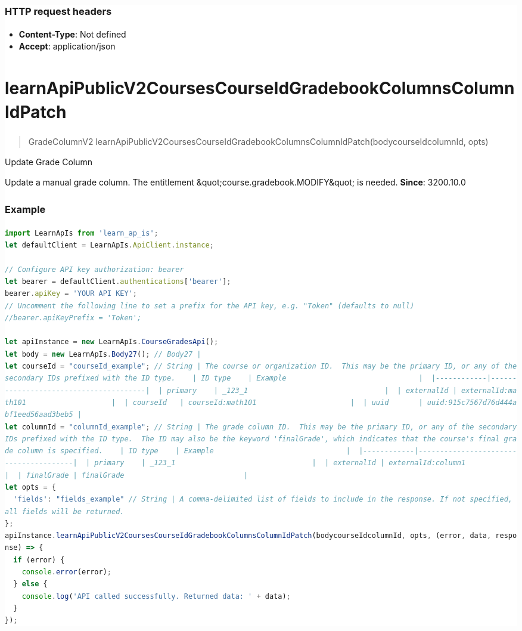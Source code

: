 ### HTTP request headers

 - **Content-Type**: Not defined
 - **Accept**: application/json

<a name="learnApiPublicV2CoursesCourseIdGradebookColumnsColumnIdPatch"></a>
# **learnApiPublicV2CoursesCourseIdGradebookColumnsColumnIdPatch**
> GradeColumnV2 learnApiPublicV2CoursesCourseIdGradebookColumnsColumnIdPatch(bodycourseIdcolumnId, opts)

Update Grade Column

Update a manual grade column. The entitlement \&quot;course.gradebook.MODIFY\&quot; is needed.  **Since**: 3200.10.0

### Example
```javascript
import LearnApIs from 'learn_ap_is';
let defaultClient = LearnApIs.ApiClient.instance;

// Configure API key authorization: bearer
let bearer = defaultClient.authentications['bearer'];
bearer.apiKey = 'YOUR API KEY';
// Uncomment the following line to set a prefix for the API key, e.g. "Token" (defaults to null)
//bearer.apiKeyPrefix = 'Token';

let apiInstance = new LearnApIs.CourseGradesApi();
let body = new LearnApIs.Body27(); // Body27 | 
let courseId = "courseId_example"; // String | The course or organization ID.  This may be the primary ID, or any of the secondary IDs prefixed with the ID type.    | ID type    | Example                               |  |------------|---------------------------------------|  | primary    | _123_1                                |  | externalId | externalId:math101                    |  | courseId   | courseId:math101                      |  | uuid       | uuid:915c7567d76d444abf1eed56aad3beb5 |  
let columnId = "columnId_example"; // String | The grade column ID.  This may be the primary ID, or any of the secondary IDs prefixed with the ID type.  The ID may also be the keyword 'finalGrade', which indicates that the course's final grade column is specified.    | ID type    | Example                               |  |------------|---------------------------------------|  | primary    | _123_1                                |  | externalId | externalId:column1                    |  | finalGrade | finalGrade                            |  
let opts = { 
  'fields': "fields_example" // String | A comma-delimited list of fields to include in the response. If not specified, all fields will be returned.
};
apiInstance.learnApiPublicV2CoursesCourseIdGradebookColumnsColumnIdPatch(bodycourseIdcolumnId, opts, (error, data, response) => {
  if (error) {
    console.error(error);
  } else {
    console.log('API called successfully. Returned data: ' + data);
  }
});
```
